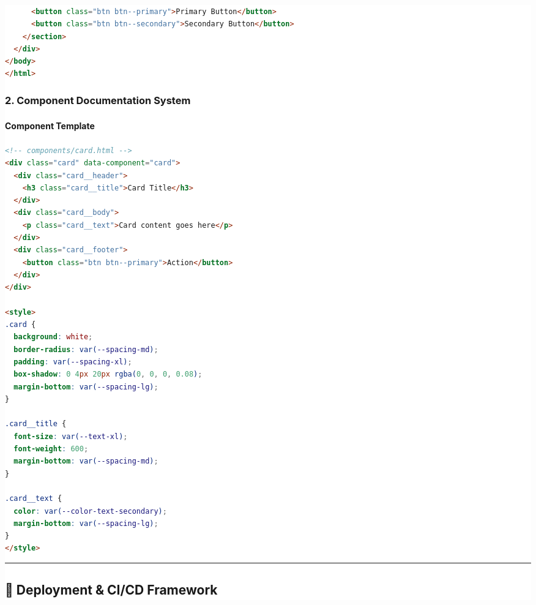 ```html
      <button class="btn btn--primary">Primary Button</button>
      <button class="btn btn--secondary">Secondary Button</button>
    </section>
  </div>
</body>
</html>
```

### 2. Component Documentation System

#### Component Template
```html
<!-- components/card.html -->
<div class="card" data-component="card">
  <div class="card__header">
    <h3 class="card__title">Card Title</h3>
  </div>
  <div class="card__body">
    <p class="card__text">Card content goes here</p>
  </div>
  <div class="card__footer">
    <button class="btn btn--primary">Action</button>
  </div>
</div>

<style>
.card {
  background: white;
  border-radius: var(--spacing-md);
  padding: var(--spacing-xl);
  box-shadow: 0 4px 20px rgba(0, 0, 0, 0.08);
  margin-bottom: var(--spacing-lg);
}

.card__title {
  font-size: var(--text-xl);
  font-weight: 600;
  margin-bottom: var(--spacing-md);
}

.card__text {
  color: var(--color-text-secondary);
  margin-bottom: var(--spacing-lg);
}
</style>
```

---

## 🚀 Deployment & CI/CD Framework
